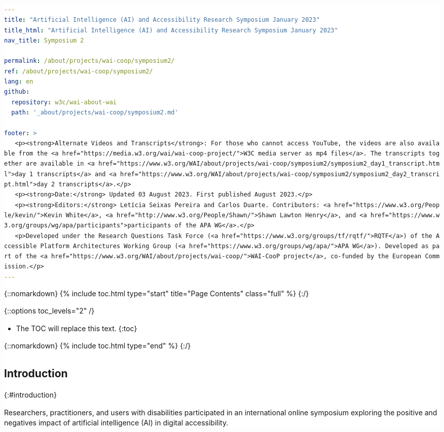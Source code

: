 ```yaml
---
title: "Artificial Intelligence (AI) and Accessibility Research Symposium January 2023"
title_html: "Artificial Intelligence (AI) and Accessibility Research Symposium January 2023"
nav_title: Symposium 2

permalink: /about/projects/wai-coop/symposium2/
ref: /about/projects/wai-coop/symposium2/
lang: en
github:
  repository: w3c/wai-about-wai
  path: '_about/projects/wai-coop/symposium2.md'
  
footer: >
   <p><strong>Alternate Videos and Transcripts</strong>: For those who cannot access YouTube, the videos are also available from the <a href="https://media.w3.org/wai/wai-coop-project/">W3C media server as mp4 files</a>. The transcripts together are available in <a href="https://www.w3.org/WAI/about/projects/wai-coop/symposium2/symposium2_day1_transcript.html">day 1 transcripts</a> and <a href="https://www.w3.org/WAI/about/projects/wai-coop/symposium2/symposium2_day2_transcript.html">day 2 transcripts</a>.</p>
   <p><strong>Date:</strong> Updated 03 August 2023. First published August 2023.</p>
   <p><strong>Editors:</strong> Letícia Seixas Pereira and Carlos Duarte. Contributors: <a href="https://www.w3.org/People/kevin/">Kevin White</a>, <a href="http://www.w3.org/People/Shawn/">Shawn Lawton Henry</a>, and <a href="https://www.w3.org/groups/wg/apa/participants">participants of the APA WG</a>.</p>
   <p>Developed under the Research Questions Task Force (<a href="https://www.w3.org/groups/tf/rqtf/">RQTF</a>) of the Accessible Platform Architectures Working Group (<a href="https://www.w3.org/groups/wg/apa/">APA WG</a>). Developed as part of the <a href="https://www.w3.org/WAI/about/projects/wai-coop/">WAI-CooP project</a>, co-funded by the European Commission.</p>
---
```


{::nomarkdown}
{% include toc.html type="start" title="Page Contents" class="full" %}
{:/}

{::options toc_levels="2" /}

-   The TOC will replace this text.
{:toc}


{::nomarkdown}
{% include toc.html type="end" %}
{:/}

## Introduction
{:#introduction}

Researchers, practitioners, and users with disabilities participated in an international online symposium exploring the positive and negatives impact of artificial intelligence (AI) in digital accessibility.

